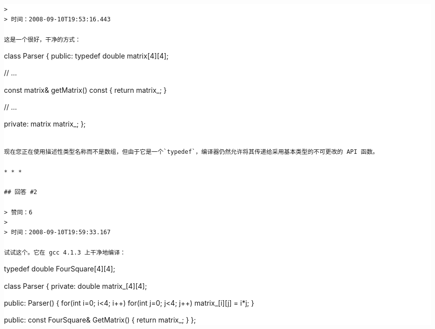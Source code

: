 ```
> 
> 时间：2008-09-10T19:53:16.443

这是一个很好，干净的方式：

```
class Parser
{
public:
   typedef double matrix[4][4];

   // ...

   const matrix& getMatrix() const
   {
      return matrix_;
   }

   // ...

private:
  matrix matrix_;
}; 
```

现在您正在使用描述性类型名称而不是数组，但由于它是一个`typedef`，编译器仍然允许将其传递给采用基本类型的不可更改的 API 函数。

* * *

## 回答 #2

> 赞同：6
> 
> 时间：2008-09-10T19:59:33.167

试试这个。它在 gcc 4.1.3 上干净地编译：

```
typedef double FourSquare[4][4];

class Parser
{
  private:
    double matrix_[4][4];

  public:
    Parser()
    {
        for(int i=0; i<4; i++)
          for(int j=0; j<4; j++)
            matrix_[i][j] = i*j;
    }

  public:
    const FourSquare& GetMatrix()
    {
        return matrix_;
    }
};
